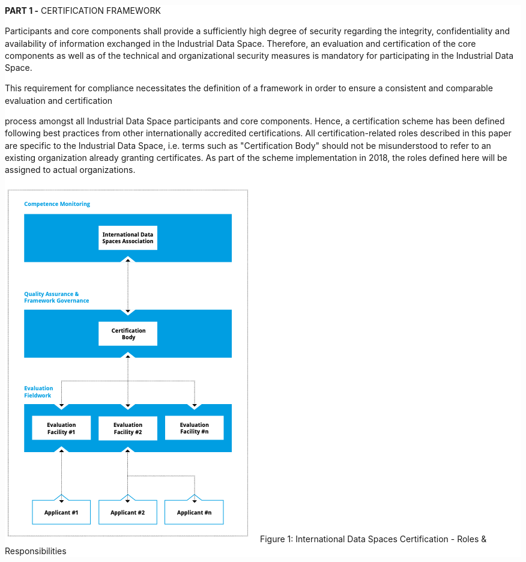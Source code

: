 **PART 1 -** CERTIFICATION FRAMEWORK

Participants and core components shall provide a sufficiently high
degree of security regarding the integrity, confidentiality and
availability of information exchanged in the Industrial Data Space.
Therefore, an evaluation and certification of the core components as
well as of the technical and organizational security measures is
mandatory for participating in the Industrial Data Space.

This requirement for compliance necessitates the definition of a
framework in order to ensure a consistent and comparable evaluation
and certification

process amongst all Industrial Data Space participants and core
components. Hence, a certification scheme has been defined following
best practices from other internationally accredited certifications.
All certification-related roles described in this paper are specific
to the Industrial Data Space, i.e. terms such as "Certification Body"
should not be misunderstood to refer to an existing organization
already granting certificates. As part of the scheme implementation
in 2018, the roles defined here will be assigned to actual
organizations.


![Role and responsibilities](./media/Certification_scheme_overview.png)
Figure 1: International Data Spaces Certification - Roles &
Responsibilities
